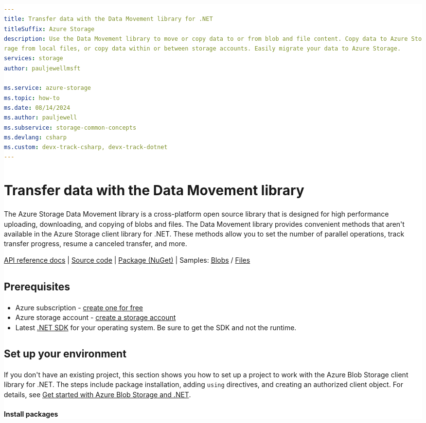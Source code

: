 ```yaml
---
title: Transfer data with the Data Movement library for .NET
titleSuffix: Azure Storage
description: Use the Data Movement library to move or copy data to or from blob and file content. Copy data to Azure Storage from local files, or copy data within or between storage accounts. Easily migrate your data to Azure Storage.
services: storage
author: pauljewellmsft

ms.service: azure-storage
ms.topic: how-to
ms.date: 08/14/2024
ms.author: pauljewell
ms.subservice: storage-common-concepts
ms.devlang: csharp
ms.custom: devx-track-csharp, devx-track-dotnet
---
```


# Transfer data with the Data Movement library

The Azure Storage Data Movement library is a cross-platform open source library that is designed for high performance uploading, downloading, and copying of blobs and files. The Data Movement library provides convenient methods that aren't available in the Azure Storage client library for .NET. These methods allow you to set the number of parallel operations, track transfer progress, resume a canceled transfer, and more.

[API reference docs](/dotnet/api/azure.storage.datamovement) | [Source code](https://github.com/Azure/azure-sdk-for-net/tree/main/sdk/storage/Azure.Storage.DataMovement) | [Package (NuGet)](https://www.nuget.org/packages/Azure.Storage.DataMovement) | Samples: [Blobs](https://github.com/Azure/azure-sdk-for-net/tree/main/sdk/storage/Azure.Storage.DataMovement.Blobs/samples) / [Files](https://github.com/Azure/azure-sdk-for-net/tree/main/sdk/storage/Azure.Storage.DataMovement.Files.Shares/samples)

## Prerequisites

- Azure subscription - [create one for free](https://azure.microsoft.com/free/)
- Azure storage account - [create a storage account](../../articles/storage/common/storage-account-create.md)
- Latest [.NET SDK](https://dotnet.microsoft.com/download/dotnet) for your operating system. Be sure to get the SDK and not the runtime.

## Set up your environment

If you don't have an existing project, this section shows you how to set up a project to work with the Azure Blob Storage client library for .NET. The steps include package installation, adding `using` directives, and creating an authorized client object. For details, see [Get started with Azure Blob Storage and .NET](../../articles/storage/blobs/storage-blob-dotnet-get-started.md).

#### Install packages
